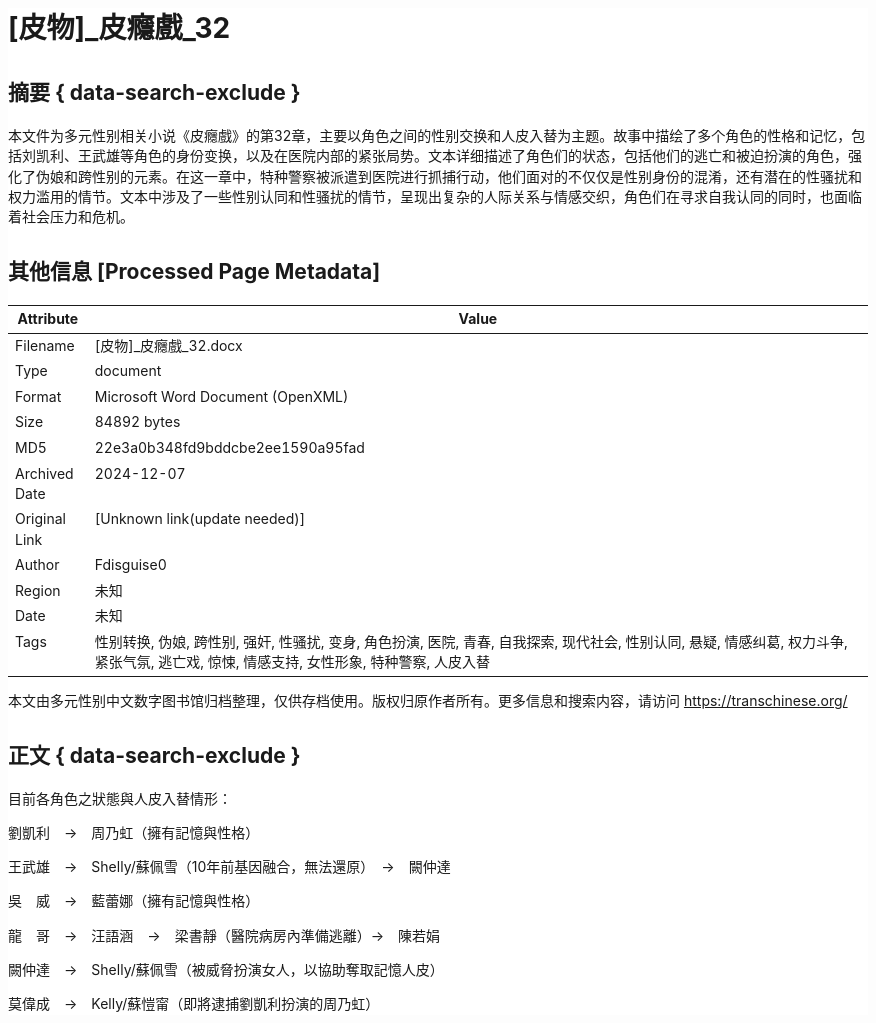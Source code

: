 # [皮物]_皮癮戲_32



## 摘要  { data-search-exclude }


本文件为多元性别相关小说《皮癮戲》的第32章，主要以角色之间的性别交换和人皮入替为主题。故事中描绘了多个角色的性格和记忆，包括刘凯利、王武雄等角色的身份变换，以及在医院内部的紧张局势。文本详细描述了角色们的状态，包括他们的逃亡和被迫扮演的角色，强化了伪娘和跨性别的元素。在这一章中，特种警察被派遣到医院进行抓捕行动，他们面对的不仅仅是性别身份的混淆，还有潜在的性骚扰和权力滥用的情节。文本中涉及了一些性别认同和性骚扰的情节，呈现出复杂的人际关系与情感交织，角色们在寻求自我认同的同时，也面临着社会压力和危机。



## 其他信息 [Processed Page Metadata]

| Attribute       | Value                                  |
|-----------------|----------------------------------------|
| Filename        | [皮物]_皮癮戲_32.docx                             |
| Type            | document                                 |
| Format          | Microsoft Word Document (OpenXML)                               |
| Size            | 84892 bytes                           |
| MD5             | 22e3a0b348fd9bddcbe2ee1590a95fad                                  |
| Archived Date   | 2024-12-07                             |
| Original Link   | [Unknown link(update needed)]                         |
| Author          | Fdisguise0                               |
| Region          | 未知                               |
| Date            | 未知                                 |
| Tags            | 性别转换, 伪娘, 跨性别, 强奸, 性骚扰, 变身, 角色扮演, 医院, 青春, 自我探索, 现代社会, 性别认同, 悬疑, 情感纠葛, 权力斗争, 紧张气氛, 逃亡戏, 惊悚, 情感支持, 女性形象, 特种警察, 人皮入替                                 |

本文由多元性别中文数字图书馆归档整理，仅供存档使用。版权归原作者所有。更多信息和搜索内容，请访问 <https://transchinese.org/>


## 正文 { data-search-exclude }


目前各角色之狀態與人皮入替情形：

劉凱利　→　周乃虹（擁有記憶與性格）

王武雄　→　Shelly/蘇佩雪（10年前基因融合，無法還原）　→　闕仲達

吳　威　→　藍蕾娜（擁有記憶與性格）

龍　哥　→　汪語涵　→　梁書靜（醫院病房內準備逃離）→　陳若娟

闕仲達　→　Shelly/蘇佩雪（被威脅扮演女人，以協助奪取記憶人皮）

莫偉成　→　Kelly/蘇愷甯（即將逮捕劉凱利扮演的周乃虹）
